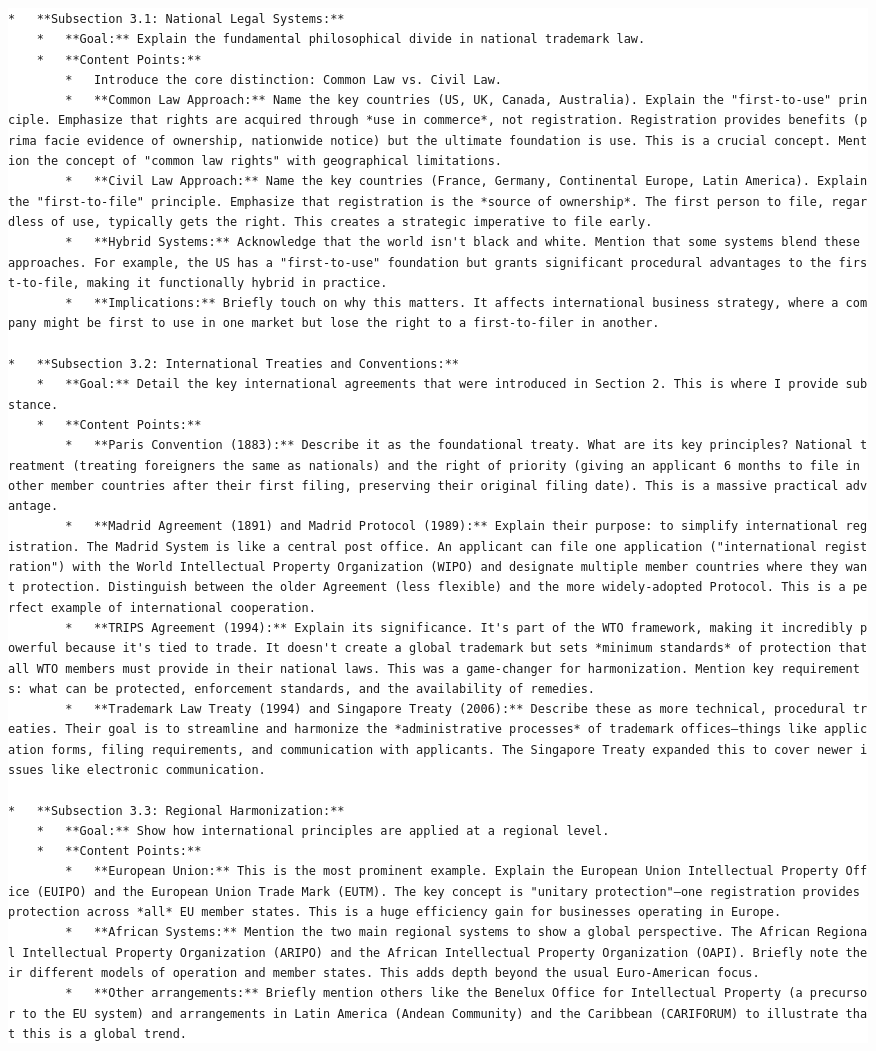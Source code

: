     *   **Subsection 3.1: National Legal Systems:**
        *   **Goal:** Explain the fundamental philosophical divide in national trademark law.
        *   **Content Points:**
            *   Introduce the core distinction: Common Law vs. Civil Law.
            *   **Common Law Approach:** Name the key countries (US, UK, Canada, Australia). Explain the "first-to-use" principle. Emphasize that rights are acquired through *use in commerce*, not registration. Registration provides benefits (prima facie evidence of ownership, nationwide notice) but the ultimate foundation is use. This is a crucial concept. Mention the concept of "common law rights" with geographical limitations.
            *   **Civil Law Approach:** Name the key countries (France, Germany, Continental Europe, Latin America). Explain the "first-to-file" principle. Emphasize that registration is the *source of ownership*. The first person to file, regardless of use, typically gets the right. This creates a strategic imperative to file early.
            *   **Hybrid Systems:** Acknowledge that the world isn't black and white. Mention that some systems blend these approaches. For example, the US has a "first-to-use" foundation but grants significant procedural advantages to the first-to-file, making it functionally hybrid in practice.
            *   **Implications:** Briefly touch on why this matters. It affects international business strategy, where a company might be first to use in one market but lose the right to a first-to-filer in another.

    *   **Subsection 3.2: International Treaties and Conventions:**
        *   **Goal:** Detail the key international agreements that were introduced in Section 2. This is where I provide substance.
        *   **Content Points:**
            *   **Paris Convention (1883):** Describe it as the foundational treaty. What are its key principles? National treatment (treating foreigners the same as nationals) and the right of priority (giving an applicant 6 months to file in other member countries after their first filing, preserving their original filing date). This is a massive practical advantage.
            *   **Madrid Agreement (1891) and Madrid Protocol (1989):** Explain their purpose: to simplify international registration. The Madrid System is like a central post office. An applicant can file one application ("international registration") with the World Intellectual Property Organization (WIPO) and designate multiple member countries where they want protection. Distinguish between the older Agreement (less flexible) and the more widely-adopted Protocol. This is a perfect example of international cooperation.
            *   **TRIPS Agreement (1994):** Explain its significance. It's part of the WTO framework, making it incredibly powerful because it's tied to trade. It doesn't create a global trademark but sets *minimum standards* of protection that all WTO members must provide in their national laws. This was a game-changer for harmonization. Mention key requirements: what can be protected, enforcement standards, and the availability of remedies.
            *   **Trademark Law Treaty (1994) and Singapore Treaty (2006):** Describe these as more technical, procedural treaties. Their goal is to streamline and harmonize the *administrative processes* of trademark offices—things like application forms, filing requirements, and communication with applicants. The Singapore Treaty expanded this to cover newer issues like electronic communication.

    *   **Subsection 3.3: Regional Harmonization:**
        *   **Goal:** Show how international principles are applied at a regional level.
        *   **Content Points:**
            *   **European Union:** This is the most prominent example. Explain the European Union Intellectual Property Office (EUIPO) and the European Union Trade Mark (EUTM). The key concept is "unitary protection"—one registration provides protection across *all* EU member states. This is a huge efficiency gain for businesses operating in Europe.
            *   **African Systems:** Mention the two main regional systems to show a global perspective. The African Regional Intellectual Property Organization (ARIPO) and the African Intellectual Property Organization (OAPI). Briefly note their different models of operation and member states. This adds depth beyond the usual Euro-American focus.
            *   **Other arrangements:** Briefly mention others like the Benelux Office for Intellectual Property (a precursor to the EU system) and arrangements in Latin America (Andean Community) and the Caribbean (CARIFORUM) to illustrate that this is a global trend.
